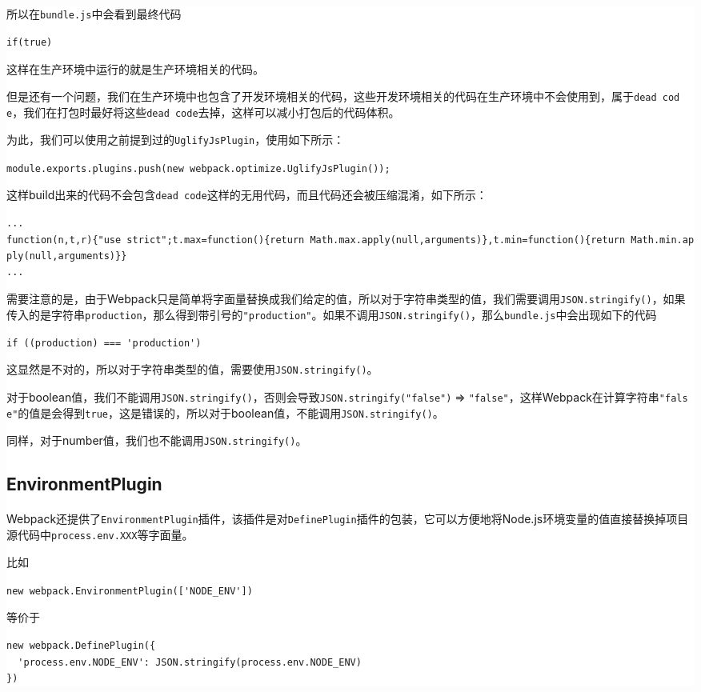 所以在`bundle.js`中会看到最终代码
```
if(true)
```

这样在生产环境中运行的就是生产环境相关的代码。

但是还有一个问题，我们在生产环境中也包含了开发环境相关的代码，这些开发环境相关的代码在生产环境中不会使用到，属于`dead code`，我们在打包时最好将这些`dead code`去掉，这样可以减小打包后的代码体积。

为此，我们可以使用之前提到过的`UglifyJsPlugin`，使用如下所示：

```
module.exports.plugins.push(new webpack.optimize.UglifyJsPlugin());
```

这样build出来的代码不会包含`dead code`这样的无用代码，而且代码还会被压缩混淆，如下所示：
```
...
function(n,t,r){"use strict";t.max=function(){return Math.max.apply(null,arguments)},t.min=function(){return Math.min.apply(null,arguments)}}
...
```

需要注意的是，由于Webpack只是简单将字面量替换成我们给定的值，所以对于字符串类型的值，我们需要调用`JSON.stringify()`，如果传入的是字符串`production`，那么得到带引号的`"production"`。如果不调用`JSON.stringify()`，那么`bundle.js`中会出现如下的代码
```
if ((production) === 'production')
```
这显然是不对的，所以对于字符串类型的值，需要使用`JSON.stringify()`。

对于boolean值，我们不能调用`JSON.stringify()`，否则会导致`JSON.stringify("false")` => `"false"`，这样Webpack在计算字符串`"false"`的值是会得到`true`，这是错误的，所以对于boolean值，不能调用`JSON.stringify()`。

同样，对于number值，我们也不能调用`JSON.stringify()`。

## EnvironmentPlugin
Webpack还提供了`EnvironmentPlugin`插件，该插件是对`DefinePlugin`插件的包装，它可以方便地将Node.js环境变量的值直接替换掉项目源代码中`process.env.XXX`等字面量。

比如
```
new webpack.EnvironmentPlugin(['NODE_ENV'])
```
等价于
```
new webpack.DefinePlugin({
  'process.env.NODE_ENV': JSON.stringify(process.env.NODE_ENV)
})
```